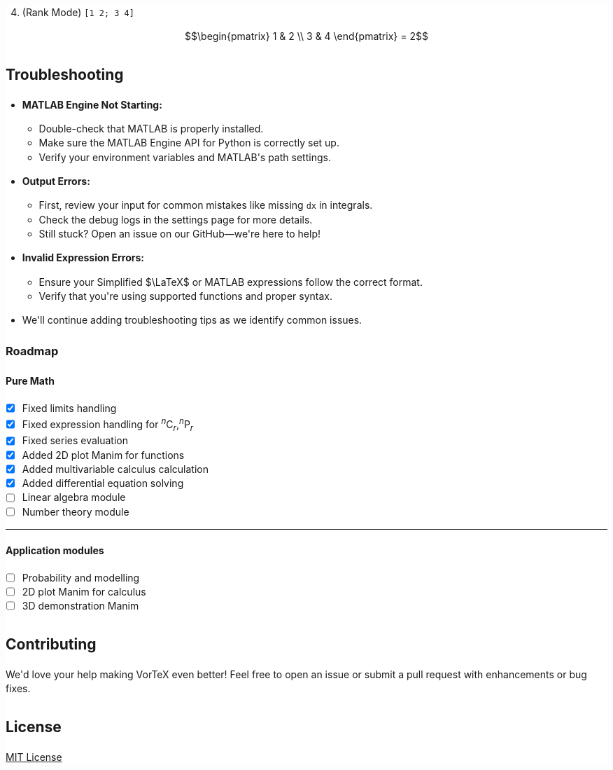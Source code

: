 4. (Rank Mode) `[1 2; 3 4]`
```math
\begin{pmatrix}
   1 & 2 \\
   3 & 4
\end{pmatrix} = 2
```

## Troubleshooting

- **MATLAB Engine Not Starting:**
  - Double-check that MATLAB is properly installed.
  - Make sure the MATLAB Engine API for Python is correctly set up.
  - Verify your environment variables and MATLAB's path settings.

- **Output Errors:**
  - First, review your input for common mistakes like missing `dx` in integrals.
  - Check the debug logs in the settings page for more details.
  - Still stuck? Open an issue on our GitHub—we're here to help!

- **Invalid Expression Errors:**
  - Ensure your Simplified $\LaTeX$ or MATLAB expressions follow the correct format.
  - Verify that you're using supported functions and proper syntax.

- We'll continue adding troubleshooting tips as we identify common issues.

### Roadmap

#### Pure Math

- [X] Fixed limits handling
- [X] Fixed expression handling for $^n\text{C}_r, ^n\text{P}_r$
- [X] Fixed series evaluation
- [X] Added 2D plot Manim for functions
- [X] Added multivariable calculus calculation
- [X] Added differential equation solving
- [ ] Linear algebra module
- [ ] Number theory module

--------------------------------

#### Application modules

- [ ] Probability and modelling
- [ ] 2D plot Manim for calculus
- [ ] 3D demonstration Manim

## Contributing

We'd love your help making VorTeX even better! Feel free to open an issue or submit a pull request with enhancements or bug fixes.

## License

[MIT License](LICENSE)
